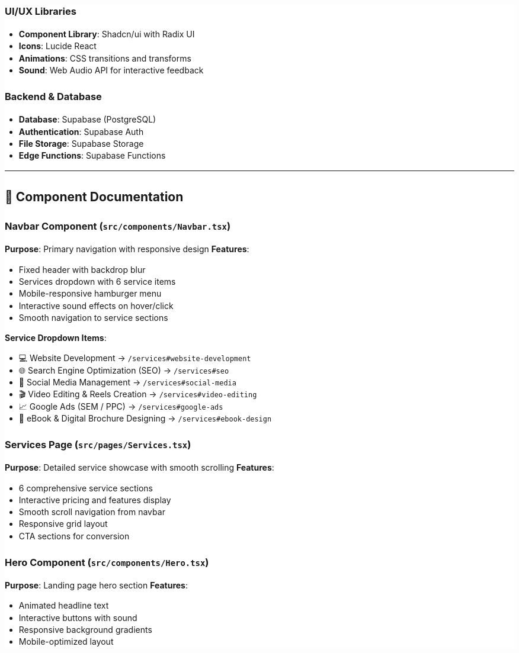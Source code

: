 ### UI/UX Libraries
- **Component Library**: Shadcn/ui with Radix UI
- **Icons**: Lucide React
- **Animations**: CSS transitions and transforms
- **Sound**: Web Audio API for interactive feedback

### Backend & Database
- **Database**: Supabase (PostgreSQL)
- **Authentication**: Supabase Auth
- **File Storage**: Supabase Storage
- **Edge Functions**: Supabase Functions

---

## 📱 Component Documentation

### Navbar Component (`src/components/Navbar.tsx`)
**Purpose**: Primary navigation with responsive design
**Features**:
- Fixed header with backdrop blur
- Services dropdown with 6 service items
- Mobile-responsive hamburger menu
- Interactive sound effects on hover/click
- Smooth navigation to service sections

**Service Dropdown Items**:
- 💻 Website Development → `/services#website-development`
- 🌐 Search Engine Optimization (SEO) → `/services#seo`
- 📱 Social Media Management → `/services#social-media`
- 🎬 Video Editing & Reels Creation → `/services#video-editing`
- 📈 Google Ads (SEM / PPC) → `/services#google-ads`
- 📘 eBook & Digital Brochure Designing → `/services#ebook-design`

### Services Page (`src/pages/Services.tsx`)
**Purpose**: Detailed service showcase with smooth scrolling
**Features**:
- 6 comprehensive service sections
- Interactive pricing and features display
- Smooth scroll navigation from navbar
- Responsive grid layout
- CTA sections for conversion

### Hero Component (`src/components/Hero.tsx`)
**Purpose**: Landing page hero section
**Features**:
- Animated headline text
- Interactive buttons with sound
- Responsive background gradients
- Mobile-optimized layout
